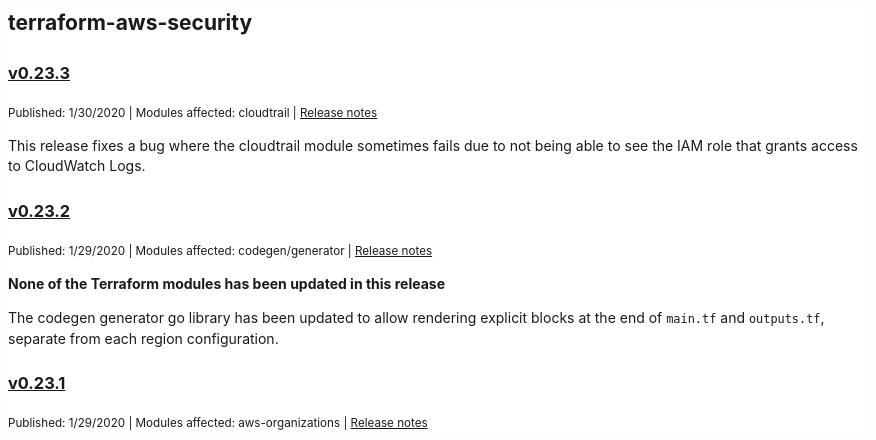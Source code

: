 
## terraform-aws-security


### [v0.23.3](https://github.com/gruntwork-io/terraform-aws-security/releases/tag/v0.23.3)

<p style={{marginTop: "-20px", marginBottom: "10px"}}>
  <small>Published: 1/30/2020 | Modules affected: cloudtrail | <a href="https://github.com/gruntwork-io/terraform-aws-security/releases/tag/v0.23.3">Release notes</a></small>
</p>

<div style={{"overflow":"hidden","textOverflow":"ellipsis","display":"-webkit-box","WebkitLineClamp":10,"lineClamp":10,"WebkitBoxOrient":"vertical"}}>

  

This release fixes a bug where the cloudtrail module sometimes fails due to not being able to see the IAM role that grants access to CloudWatch Logs. 



</div>


### [v0.23.2](https://github.com/gruntwork-io/terraform-aws-security/releases/tag/v0.23.2)

<p style={{marginTop: "-20px", marginBottom: "10px"}}>
  <small>Published: 1/29/2020 | Modules affected: codegen/generator | <a href="https://github.com/gruntwork-io/terraform-aws-security/releases/tag/v0.23.2">Release notes</a></small>
</p>

<div style={{"overflow":"hidden","textOverflow":"ellipsis","display":"-webkit-box","WebkitLineClamp":10,"lineClamp":10,"WebkitBoxOrient":"vertical"}}>

  

**None of the Terraform modules has been updated in this release**

The codegen generator go library has been updated to allow rendering explicit blocks at the end of `main.tf` and `outputs.tf`, separate from each region configuration.



</div>


### [v0.23.1](https://github.com/gruntwork-io/terraform-aws-security/releases/tag/v0.23.1)

<p style={{marginTop: "-20px", marginBottom: "10px"}}>
  <small>Published: 1/29/2020 | Modules affected: aws-organizations | <a href="https://github.com/gruntwork-io/terraform-aws-security/releases/tag/v0.23.1">Release notes</a></small>
</p>

<div style={{"overflow":"hidden","textOverflow":"ellipsis","display":"-webkit-box","WebkitLineClamp":10,"lineClamp":10,"WebkitBoxOrient":"vertical"}}>

  